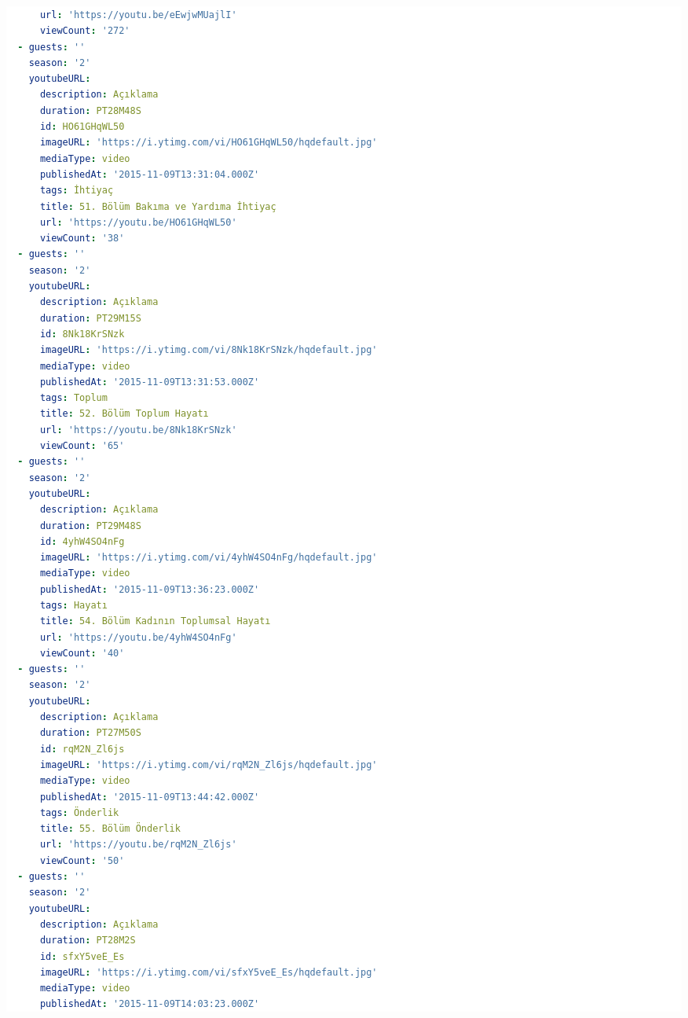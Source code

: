 ```yaml
      url: 'https://youtu.be/eEwjwMUajlI'
      viewCount: '272'
  - guests: ''
    season: '2'
    youtubeURL:
      description: Açıklama
      duration: PT28M48S
      id: HO61GHqWL50
      imageURL: 'https://i.ytimg.com/vi/HO61GHqWL50/hqdefault.jpg'
      mediaType: video
      publishedAt: '2015-11-09T13:31:04.000Z'
      tags: İhtiyaç
      title: 51. Bölüm Bakıma ve Yardıma İhtiyaç
      url: 'https://youtu.be/HO61GHqWL50'
      viewCount: '38'
  - guests: ''
    season: '2'
    youtubeURL:
      description: Açıklama
      duration: PT29M15S
      id: 8Nk18KrSNzk
      imageURL: 'https://i.ytimg.com/vi/8Nk18KrSNzk/hqdefault.jpg'
      mediaType: video
      publishedAt: '2015-11-09T13:31:53.000Z'
      tags: Toplum
      title: 52. Bölüm Toplum Hayatı
      url: 'https://youtu.be/8Nk18KrSNzk'
      viewCount: '65'
  - guests: ''
    season: '2'
    youtubeURL:
      description: Açıklama
      duration: PT29M48S
      id: 4yhW4SO4nFg
      imageURL: 'https://i.ytimg.com/vi/4yhW4SO4nFg/hqdefault.jpg'
      mediaType: video
      publishedAt: '2015-11-09T13:36:23.000Z'
      tags: Hayatı
      title: 54. Bölüm Kadının Toplumsal Hayatı
      url: 'https://youtu.be/4yhW4SO4nFg'
      viewCount: '40'
  - guests: ''
    season: '2'
    youtubeURL:
      description: Açıklama
      duration: PT27M50S
      id: rqM2N_Zl6js
      imageURL: 'https://i.ytimg.com/vi/rqM2N_Zl6js/hqdefault.jpg'
      mediaType: video
      publishedAt: '2015-11-09T13:44:42.000Z'
      tags: Önderlik
      title: 55. Bölüm Önderlik
      url: 'https://youtu.be/rqM2N_Zl6js'
      viewCount: '50'
  - guests: ''
    season: '2'
    youtubeURL:
      description: Açıklama
      duration: PT28M2S
      id: sfxY5veE_Es
      imageURL: 'https://i.ytimg.com/vi/sfxY5veE_Es/hqdefault.jpg'
      mediaType: video
      publishedAt: '2015-11-09T14:03:23.000Z'
```